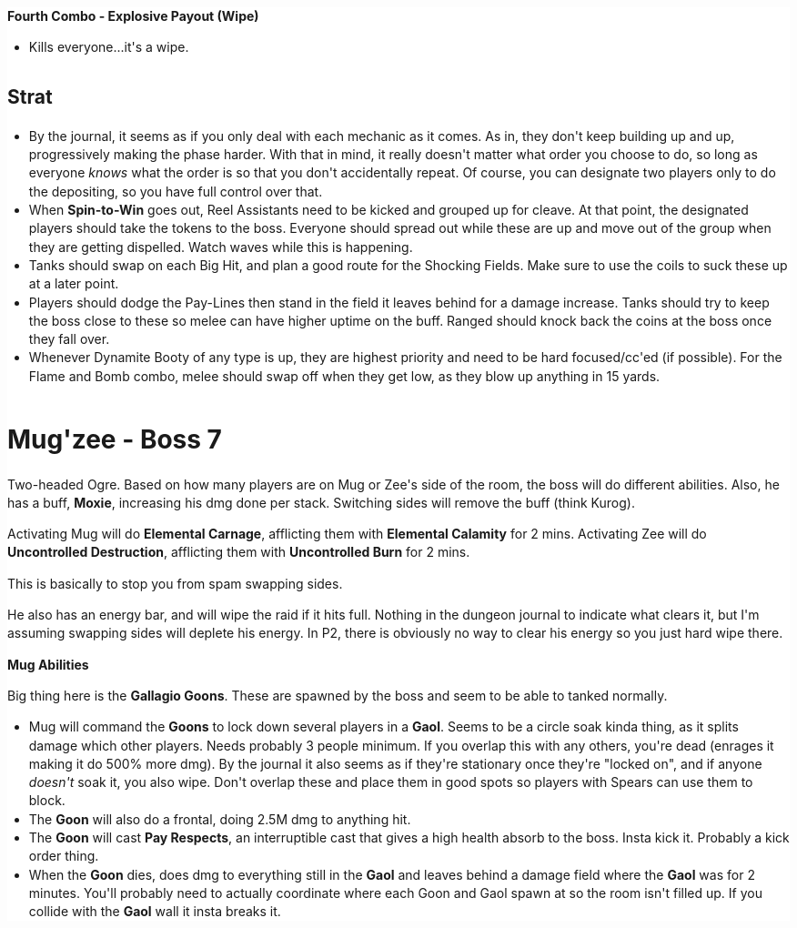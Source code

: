 **Fourth Combo - Explosive Payout (Wipe)**
* Kills everyone...it's a wipe.

## Strat

* By the journal, it seems as if you only deal with each mechanic as it comes. As in, they don't keep building up and up, progressively making the phase harder. With that in mind, it really doesn't matter what order you choose to do, so long as everyone *knows* what the order is so that you don't accidentally repeat.  Of course, you can designate two players only to do the depositing, so you have full control over that.
* When **Spin-to-Win** goes out, Reel Assistants need to be kicked and grouped up for cleave. At that point, the designated players should take the tokens to the boss. Everyone should spread out while these are up and move out of the group when they are getting dispelled. Watch waves while this is happening.
* Tanks should swap on each Big Hit, and plan a good route for the Shocking Fields. Make sure to use the coils to suck these up at a later point.
* Players should dodge the Pay-Lines then stand in the field it leaves behind for a damage increase. Tanks should try to keep the boss close to these so melee can have higher uptime on the buff.  Ranged should knock back the coins at the boss once they fall over.
* Whenever Dynamite Booty of any type is up, they are highest priority and need to be hard focused/cc'ed (if possible).  For the Flame and Bomb combo, melee should swap off when they get low, as they blow up anything in 15 yards.


# Mug'zee - Boss 7

Two-headed Ogre. Based on how many players are on Mug or Zee's side of the room, the boss will do different abilities. Also, he has a buff, **Moxie**, increasing his dmg done per stack. Switching sides will remove the buff (think Kurog).

Activating Mug will do **Elemental Carnage**, afflicting them with **Elemental Calamity** for 2 mins.
Activating Zee will do **Uncontrolled Destruction**, afflicting them with **Uncontrolled Burn** for 2 mins.

This is basically to stop you from spam swapping sides.

He also has an energy bar, and will wipe the raid if it hits full. Nothing in the dungeon journal to indicate what clears it, but I'm assuming swapping sides will deplete his energy. In P2, there is obviously no way to clear his energy so you just hard wipe there.

**Mug Abilities** 

Big thing here is the **Gallagio Goons**. These are spawned by the boss and seem to be able to tanked normally.

* Mug will command the **Goons** to lock down several players in a **Gaol**. Seems to be a circle soak kinda thing, as it splits damage which other players. Needs probably 3 people minimum. If you overlap this with any others, you're dead (enrages it making it do 500% more dmg). By the journal it also seems as if they're stationary once they're "locked on", and if anyone *doesn't* soak it, you also wipe. Don't overlap these and place them in good spots so players with Spears can use them to block.
* The **Goon** will also do a frontal, doing 2.5M dmg to anything hit.
* The **Goon** will cast **Pay Respects**, an interruptible cast that gives a high health absorb to the boss. Insta kick it. Probably a kick order thing.
* When the **Goon** dies, does dmg to everything still in the **Gaol** and leaves behind a damage field where the **Gaol** was for 2 minutes. You'll probably need to actually coordinate where each Goon and Gaol spawn at so the room isn't filled up. If you collide with the **Gaol** wall it insta breaks it.
